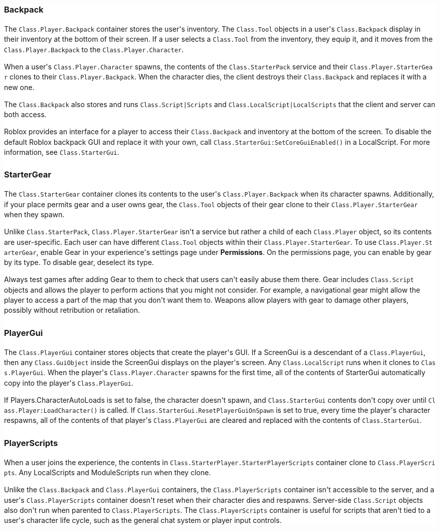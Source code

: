 ### Backpack

The `Class.Player.Backpack` container stores the user's inventory. The `Class.Tool` objects in a user's `Class.Backpack` display in their inventory at the bottom of their screen. If a user selects a `Class.Tool` from the inventory, they equip it, and it moves from the `Class.Player.Backpack` to the `Class.Player.Character`.

When a user's `Class.Player.Character` spawns, the contents of the `Class.StarterPack` service and their `Class.Player.StarterGear` clones to their `Class.Player.Backpack`. When the character dies, the client destroys their `Class.Backpack` and replaces it with a new one.

The `Class.Backpack` also stores and runs `Class.Script|Scripts` and `Class.LocalScript|LocalScripts` that the client and server can both access.

Roblox provides an interface for a player to access their `Class.Backpack` and inventory at the bottom of the screen. To disable the default Roblox backpack GUI and replace it with your own, call `Class.StarterGui:SetCoreGuiEnabled()` in a LocalScript. For more information, see `Class.StarterGui`.

### StarterGear

The `Class.StarterGear` container clones its contents to the user's `Class.Player.Backpack` when its character spawns. Additionally, if your place permits gear and a user owns gear, the `Class.Tool` objects of their gear clone to their `Class.Player.StarterGear` when they spawn.

Unlike `Class.StarterPack`, `Class.Player.StarterGear` isn't a service but rather a child of each `Class.Player` object, so its contents are user-specific. Each user can have different `Class.Tool` objects within their `Class.Player.StarterGear`. To use `Class.Player.StarterGear`, enable Gear in your experience's settings page under **Permissions**. On the permissions page, you can enable by gear by its type. To disable gear, deselect its type.

Always test games after adding Gear to them to check that users can't easily abuse them there. Gear includes `Class.Script` objects and allows the player to perform actions that you might not consider. For example, a navigational gear might allow the player to access a part of the map that you don't want them to. Weapons allow players with gear to damage other players, possibly without retribution or retaliation.

### PlayerGui

The `Class.PlayerGui` container stores objects that create the player's GUI. If a ScreenGui is a descendant of a `Class.PlayerGui`, then any `Class.GuiObject` inside the ScreenGui displays on the player's screen. Any `Class.LocalScript` runs when it clones to `Class.PlayerGui`. When the player's `Class.Player.Character` spawns for the first time, all of the contents of StarterGui automatically copy into the player's `Class.PlayerGui`.

If Players.CharacterAutoLoads is set to false, the character doesn't spawn, and `Class.StarterGui` contents don't copy over until `Class.Player:LoadCharacter()` is called. If `Class.StarterGui.ResetPlayerGuiOnSpawn` is set to true, every time the player's character respawns, all of the contents of that player's `Class.PlayerGui` are cleared and replaced with the contents of `Class.StarterGui`.

### PlayerScripts

When a user joins the experience, the contents in `Class.StarterPlayer.StarterPlayerScripts` container clone to `Class.PlayerScripts`. Any LocalScripts and ModuleScripts run when they clone.

Unlike the `Class.Backpack` and `Class.PlayerGui` containers, the `Class.PlayerScripts` container isn't accessible to the server, and a user's `Class.PlayerScripts` container doesn't reset when their character dies and respawns. Server-side `Class.Script` objects also don't run when parented to `Class.PlayerScripts`. The `Class.PlayerScripts` container is useful for scripts that aren't tied to a user's character life cycle, such as the general chat system or player input controls.
